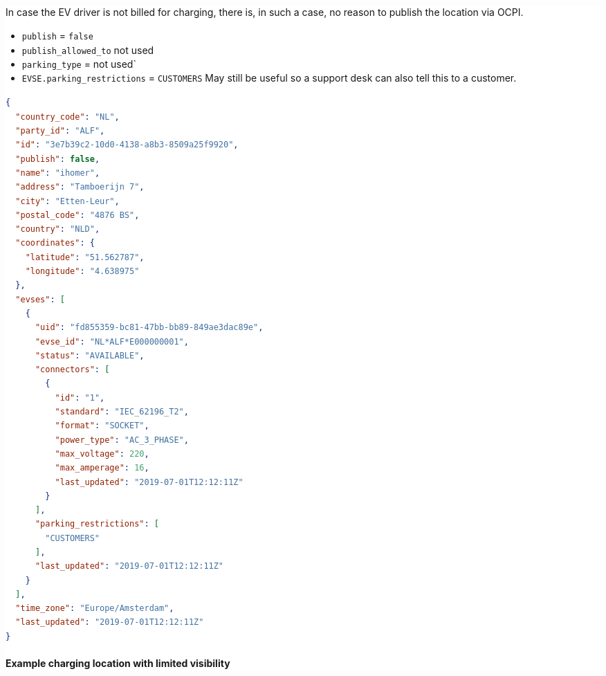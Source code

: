 In case the EV driver is not billed for charging, there is, in such a case, no reason to publish the location via OCPI.

* `publish` = `false`
* `publish_allowed_to` not used
* `parking_type` = not used\`
* `EVSE.parking_restrictions` = `CUSTOMERS` May still be useful so a support desk can also tell this to a customer.

``` json
{
  "country_code": "NL",
  "party_id": "ALF",
  "id": "3e7b39c2-10d0-4138-a8b3-8509a25f9920",
  "publish": false,
  "name": "ihomer",
  "address": "Tamboerijn 7",
  "city": "Etten-Leur",
  "postal_code": "4876 BS",
  "country": "NLD",
  "coordinates": {
    "latitude": "51.562787",
    "longitude": "4.638975"
  },
  "evses": [
    {
      "uid": "fd855359-bc81-47bb-bb89-849ae3dac89e",
      "evse_id": "NL*ALF*E000000001",
      "status": "AVAILABLE",
      "connectors": [
        {
          "id": "1",
          "standard": "IEC_62196_T2",
          "format": "SOCKET",
          "power_type": "AC_3_PHASE",
          "max_voltage": 220,
          "max_amperage": 16,
          "last_updated": "2019-07-01T12:12:11Z"
        }
      ],
      "parking_restrictions": [
        "CUSTOMERS"
      ],
      "last_updated": "2019-07-01T12:12:11Z"
    }
  ],
  "time_zone": "Europe/Amsterdam",
  "last_updated": "2019-07-01T12:12:11Z"
}
```

#### Example charging location with limited visibility
